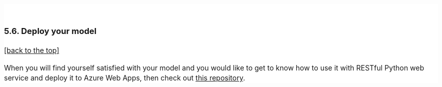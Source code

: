 <br>

### 5.6. Deploy your model ###  
[[back to the top]](#table-of-contents)

When you will find yourself satisfied with your model and you would like to get to know how to use it with RESTful Python web service and deploy it to Azure Web Apps, then check out [this repository](https://github.com/karolzak/CNTK-Python-Web-Service-on-Azure).




